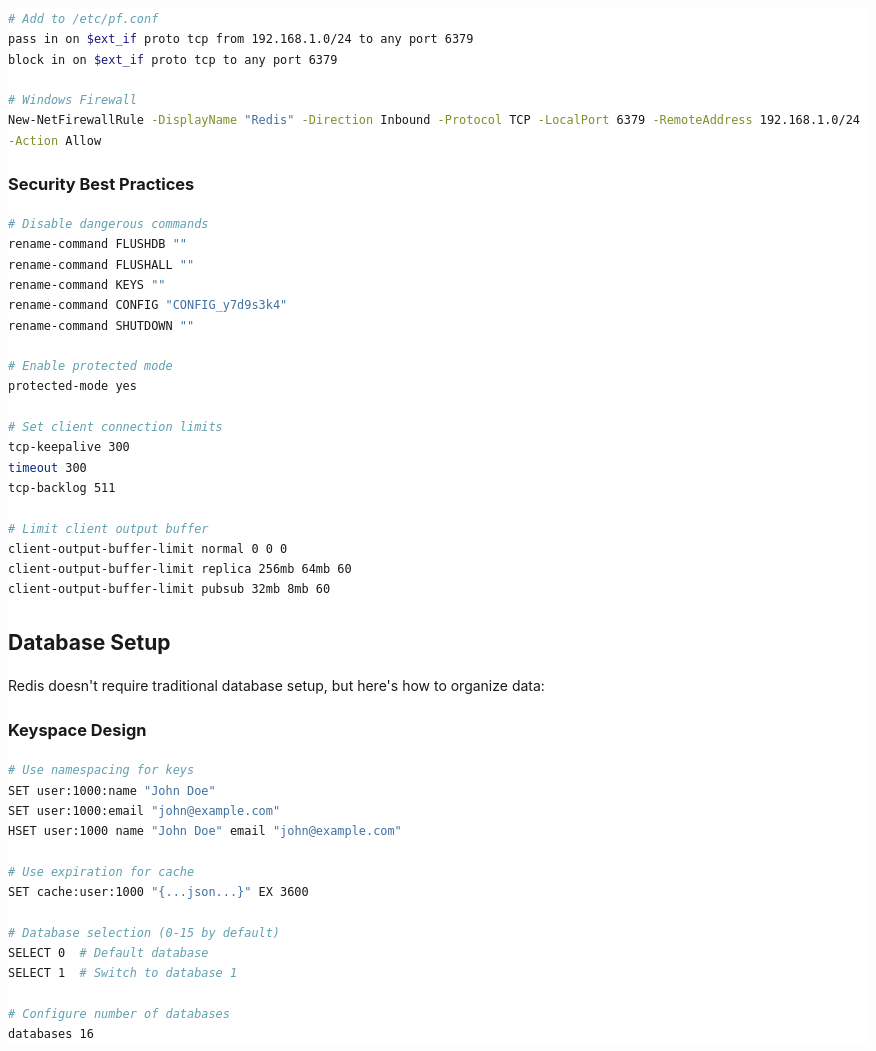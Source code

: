 ```bash
# Add to /etc/pf.conf
pass in on $ext_if proto tcp from 192.168.1.0/24 to any port 6379
block in on $ext_if proto tcp to any port 6379

# Windows Firewall
New-NetFirewallRule -DisplayName "Redis" -Direction Inbound -Protocol TCP -LocalPort 6379 -RemoteAddress 192.168.1.0/24 -Action Allow
```

### Security Best Practices

```bash
# Disable dangerous commands
rename-command FLUSHDB ""
rename-command FLUSHALL ""
rename-command KEYS ""
rename-command CONFIG "CONFIG_y7d9s3k4"
rename-command SHUTDOWN ""

# Enable protected mode
protected-mode yes

# Set client connection limits
tcp-keepalive 300
timeout 300
tcp-backlog 511

# Limit client output buffer
client-output-buffer-limit normal 0 0 0
client-output-buffer-limit replica 256mb 64mb 60
client-output-buffer-limit pubsub 32mb 8mb 60
```

## Database Setup

Redis doesn't require traditional database setup, but here's how to organize data:

### Keyspace Design

```bash
# Use namespacing for keys
SET user:1000:name "John Doe"
SET user:1000:email "john@example.com"
HSET user:1000 name "John Doe" email "john@example.com"

# Use expiration for cache
SET cache:user:1000 "{...json...}" EX 3600

# Database selection (0-15 by default)
SELECT 0  # Default database
SELECT 1  # Switch to database 1

# Configure number of databases
databases 16
```

